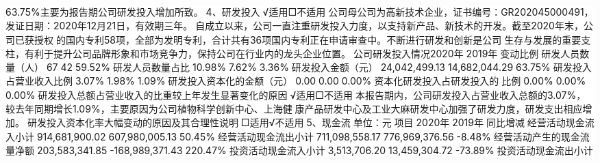 63.75%主要为报告期公司研发投入增加所致。
4、研发投入
√适用□不适用
公司母公司为高新技术企业，证书编号：GR202045000491，发证日期：2020年12月21日，有效期三年。
自成立以来，公司一直注重研发投入力度，以支持新产品、新技术的开发。截至2020年末，公司已获授权
的国内专利58项，全部为发明专利，合计共有36项国内专利正在申请审查中。不断进行研发和创新是公司
生存与发展的重要支柱，有利于提升公司品牌形象和市场竞争力，保持公司在行业内的龙头企业位置。
公司研发投入情况2020年
2019年
变动比例
研发人员数量（人）
67
42
59.52%
研发人员数量占比
10.98%
7.62%
3.36%
研发投入金额（元）
24,042,499.13
14,682,044.29
63.75%
研发投入占营业收入比例
3.07%
1.98%
1.09%
研发投入资本化的金额（元）
0.00
0.00
0.00%
资本化研发投入占研发投入的
比例
0.00%
0.00%
0.00%
研发投入总额占营业收入的比重较上年发生显著变化的原因
√适用□不适用
本报告期内，公司研发投入占营业收入总额的3.07%，较去年同期增长1.09%，主要原因为公司植物科学创新中心、上海健
康产品研发中心及工业大麻研发中心加强了研发力度，研发支出相应增加。
研发投入资本化率大幅变动的原因及其合理性说明
□适用√不适用
5、现金流
单位：元
项目
2020年
2019年
同比增减
经营活动现金流入小计
914,681,900.02
607,980,005.13
50.45%
经营活动现金流出小计
711,098,558.17
776,969,376.56
-8.48%
经营活动产生的现金流量净额
203,583,341.85
-168,989,371.43
220.47%
投资活动现金流入小计
3,513,706.20
13,459,304.72
-73.89%
投资活动现金流出小计